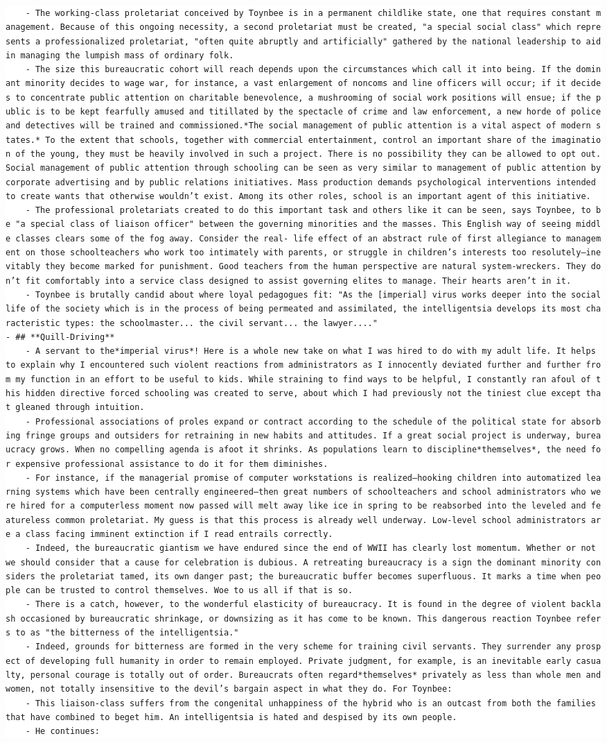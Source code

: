 		- The working-class proletariat conceived by Toynbee is in a permanent childlike state, one that requires constant management. Because of this ongoing necessity, a second proletariat must be created, "a special social class" which represents a professionalized proletariat, "often quite abruptly and artificially" gathered by the national leadership to aid in managing the lumpish mass of ordinary folk.
		- The size this bureaucratic cohort will reach depends upon the circumstances which call it into being. If the dominant minority decides to wage war, for instance, a vast enlargement of noncoms and line officers will occur; if it decides to concentrate public attention on charitable benevolence, a mushrooming of social work positions will ensue; if the public is to be kept fearfully amused and titillated by the spectacle of crime and law enforcement, a new horde of police and detectives will be trained and commissioned.*The social management of public attention is a vital aspect of modern states.* To the extent that schools, together with commercial entertainment, control an important share of the imagination of the young, they must be heavily involved in such a project. There is no possibility they can be allowed to opt out. Social management of public attention through schooling can be seen as very similar to management of public attention by corporate advertising and by public relations initiatives. Mass production demands psychological interventions intended to create wants that otherwise wouldn’t exist. Among its other roles, school is an important agent of this initiative.
		- The professional proletariats created to do this important task and others like it can be seen, says Toynbee, to be "a special class of liaison officer" between the governing minorities and the masses. This English way of seeing middle classes clears some of the fog away. Consider the real- life effect of an abstract rule of first allegiance to management on those schoolteachers who work too intimately with parents, or struggle in children’s interests too resolutely—inevitably they become marked for punishment. Good teachers from the human perspective are natural system-wreckers. They don’t fit comfortably into a service class designed to assist governing elites to manage. Their hearts aren’t in it.
		- Toynbee is brutally candid about where loyal pedagogues fit: "As the [imperial] virus works deeper into the social life of the society which is in the process of being permeated and assimilated, the intelligentsia develops its most characteristic types: the schoolmaster... the civil servant... the lawyer...."
	- ## **Quill-Driving**
		- A servant to the*imperial virus*! Here is a whole new take on what I was hired to do with my adult life. It helps to explain why I encountered such violent reactions from administrators as I innocently deviated further and further from my function in an effort to be useful to kids. While straining to find ways to be helpful, I constantly ran afoul of this hidden directive forced schooling was created to serve, about which I had previously not the tiniest clue except that gleaned through intuition.
		- Professional associations of proles expand or contract according to the schedule of the political state for absorbing fringe groups and outsiders for retraining in new habits and attitudes. If a great social project is underway, bureaucracy grows. When no compelling agenda is afoot it shrinks. As populations learn to discipline*themselves*, the need for expensive professional assistance to do it for them diminishes.
		- For instance, if the managerial promise of computer workstations is realized—hooking children into automatized learning systems which have been centrally engineered—then great numbers of schoolteachers and school administrators who were hired for a computerless moment now passed will melt away like ice in spring to be reabsorbed into the leveled and featureless common proletariat. My guess is that this process is already well underway. Low-level school administrators are a class facing imminent extinction if I read entrails correctly.
		- Indeed, the bureaucratic giantism we have endured since the end of WWII has clearly lost momentum. Whether or not we should consider that a cause for celebration is dubious. A retreating bureaucracy is a sign the dominant minority considers the proletariat tamed, its own danger past; the bureaucratic buffer becomes superfluous. It marks a time when people can be trusted to control themselves. Woe to us all if that is so.
		- There is a catch, however, to the wonderful elasticity of bureaucracy. It is found in the degree of violent backlash occasioned by bureaucratic shrinkage, or downsizing as it has come to be known. This dangerous reaction Toynbee refers to as "the bitterness of the intelligentsia."
		- Indeed, grounds for bitterness are formed in the very scheme for training civil servants. They surrender any prospect of developing full humanity in order to remain employed. Private judgment, for example, is an inevitable early casualty, personal courage is totally out of order. Bureaucrats often regard*themselves* privately as less than whole men and women, not totally insensitive to the devil’s bargain aspect in what they do. For Toynbee:
		- This liaison-class suffers from the congenital unhappiness of the hybrid who is an outcast from both the families that have combined to beget him. An intelligentsia is hated and despised by its own people.
		- He continues: